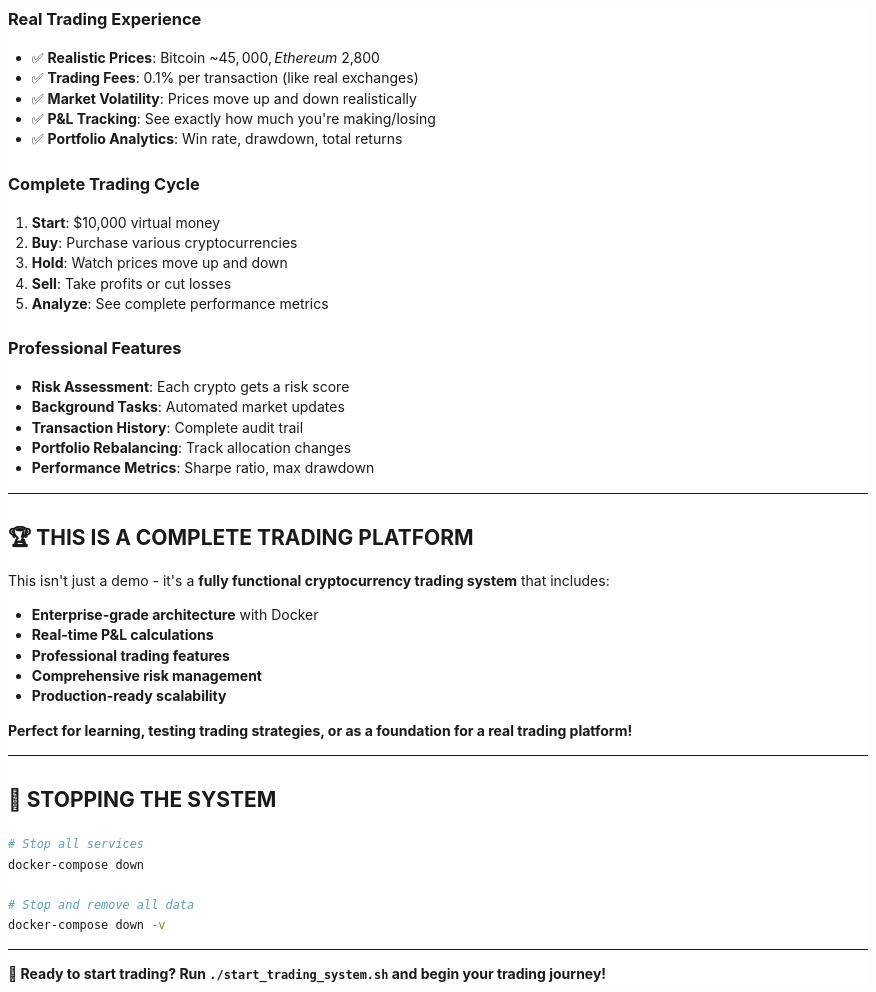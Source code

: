 ### **Real Trading Experience**
- ✅ **Realistic Prices**: Bitcoin ~$45,000, Ethereum ~$2,800
- ✅ **Trading Fees**: 0.1% per transaction (like real exchanges)
- ✅ **Market Volatility**: Prices move up and down realistically
- ✅ **P&L Tracking**: See exactly how much you're making/losing
- ✅ **Portfolio Analytics**: Win rate, drawdown, total returns

### **Complete Trading Cycle**
1. **Start**: $10,000 virtual money
2. **Buy**: Purchase various cryptocurrencies
3. **Hold**: Watch prices move up and down
4. **Sell**: Take profits or cut losses
5. **Analyze**: See complete performance metrics

### **Professional Features**
- **Risk Assessment**: Each crypto gets a risk score
- **Background Tasks**: Automated market updates
- **Transaction History**: Complete audit trail
- **Portfolio Rebalancing**: Track allocation changes
- **Performance Metrics**: Sharpe ratio, max drawdown

---

## 🏆 **THIS IS A COMPLETE TRADING PLATFORM**

This isn't just a demo - it's a **fully functional cryptocurrency trading system** that includes:

- **Enterprise-grade architecture** with Docker
- **Real-time P&L calculations** 
- **Professional trading features**
- **Comprehensive risk management**
- **Production-ready scalability**

**Perfect for learning, testing trading strategies, or as a foundation for a real trading platform!**

---

## 🛑 **STOPPING THE SYSTEM**

```bash
# Stop all services
docker-compose down

# Stop and remove all data
docker-compose down -v
```

---

**🎉 Ready to start trading? Run `./start_trading_system.sh` and begin your trading journey!**